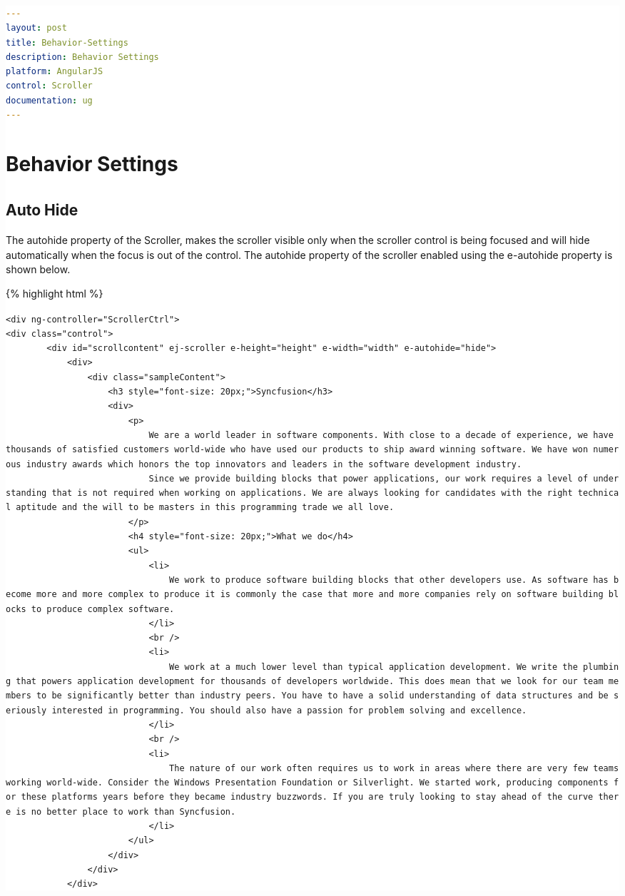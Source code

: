 ```yaml
---
layout: post
title: Behavior-Settings
description: Behavior Settings 
platform: AngularJS
control: Scroller
documentation: ug
---
```


# Behavior Settings

## Auto Hide

The autohide property of the Scroller, makes the scroller visible only when the scroller control is being focused and will hide automatically when the focus is out of the control. The autohide property of the scroller enabled using the e-autohide property is shown below.

{% highlight html %}

    <div ng-controller="ScrollerCtrl">
    <div class="control">
            <div id="scrollcontent" ej-scroller e-height="height" e-width="width" e-autohide="hide">
                <div>
                    <div class="sampleContent">
                        <h3 style="font-size: 20px;">Syncfusion</h3>
                        <div>
                            <p>
                                We are a world leader in software components. With close to a decade of experience, we have thousands of satisfied customers world-wide who have used our products to ship award winning software. We have won numerous industry awards which honors the top innovators and leaders in the software development industry.
                                Since we provide building blocks that power applications, our work requires a level of understanding that is not required when working on applications. We are always looking for candidates with the right technical aptitude and the will to be masters in this programming trade we all love.
                            </p>
                            <h4 style="font-size: 20px;">What we do</h4>
                            <ul>
                                <li>
                                    We work to produce software building blocks that other developers use. As software has become more and more complex to produce it is commonly the case that more and more companies rely on software building blocks to produce complex software.
                                </li>
                                <br />
                                <li>
                                    We work at a much lower level than typical application development. We write the plumbing that powers application development for thousands of developers worldwide. This does mean that we look for our team members to be significantly better than industry peers. You have to have a solid understanding of data structures and be seriously interested in programming. You should also have a passion for problem solving and excellence.
                                </li>
                                <br />
                                <li>
                                    The nature of our work often requires us to work in areas where there are very few teams working world-wide. Consider the Windows Presentation Foundation or Silverlight. We started work, producing components for these platforms years before they became industry buzzwords. If you are truly looking to stay ahead of the curve there is no better place to work than Syncfusion.
                                </li>
                            </ul>
                        </div>
                    </div>
                </div>
